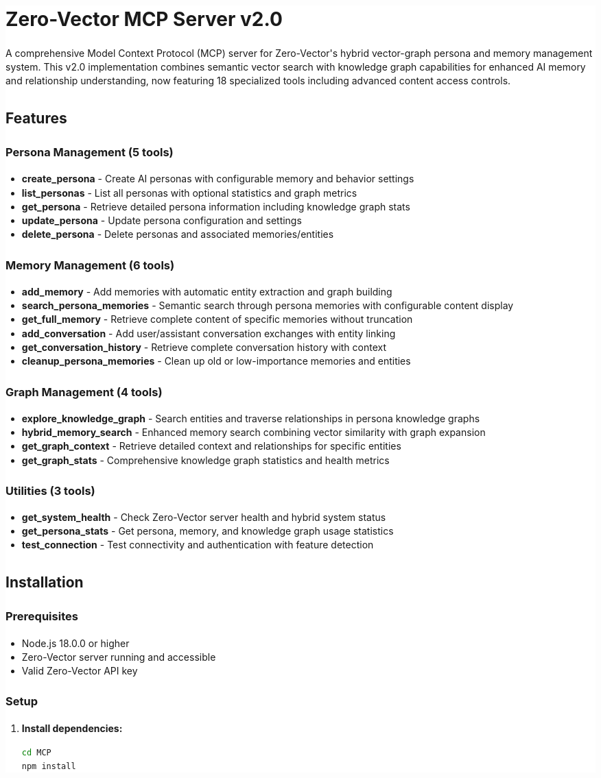 # Zero-Vector MCP Server v2.0

A comprehensive Model Context Protocol (MCP) server for Zero-Vector's hybrid vector-graph persona and memory management system. This v2.0 implementation combines semantic vector search with knowledge graph capabilities for enhanced AI memory and relationship understanding, now featuring 18 specialized tools including advanced content access controls.

## Features

### Persona Management (5 tools)
- **create_persona** - Create AI personas with configurable memory and behavior settings
- **list_personas** - List all personas with optional statistics and graph metrics
- **get_persona** - Retrieve detailed persona information including knowledge graph stats
- **update_persona** - Update persona configuration and settings
- **delete_persona** - Delete personas and associated memories/entities

### Memory Management (6 tools)
- **add_memory** - Add memories with automatic entity extraction and graph building
- **search_persona_memories** - Semantic search through persona memories with configurable content display
- **get_full_memory** - Retrieve complete content of specific memories without truncation
- **add_conversation** - Add user/assistant conversation exchanges with entity linking
- **get_conversation_history** - Retrieve complete conversation history with context
- **cleanup_persona_memories** - Clean up old or low-importance memories and entities

### Graph Management (4 tools)
- **explore_knowledge_graph** - Search entities and traverse relationships in persona knowledge graphs
- **hybrid_memory_search** - Enhanced memory search combining vector similarity with graph expansion
- **get_graph_context** - Retrieve detailed context and relationships for specific entities
- **get_graph_stats** - Comprehensive knowledge graph statistics and health metrics

### Utilities (3 tools)
- **get_system_health** - Check Zero-Vector server health and hybrid system status
- **get_persona_stats** - Get persona, memory, and knowledge graph usage statistics
- **test_connection** - Test connectivity and authentication with feature detection

## Installation

### Prerequisites
- Node.js 18.0.0 or higher
- Zero-Vector server running and accessible
- Valid Zero-Vector API key

### Setup

1. **Install dependencies:**
   ```bash
   cd MCP
   npm install
   ```
